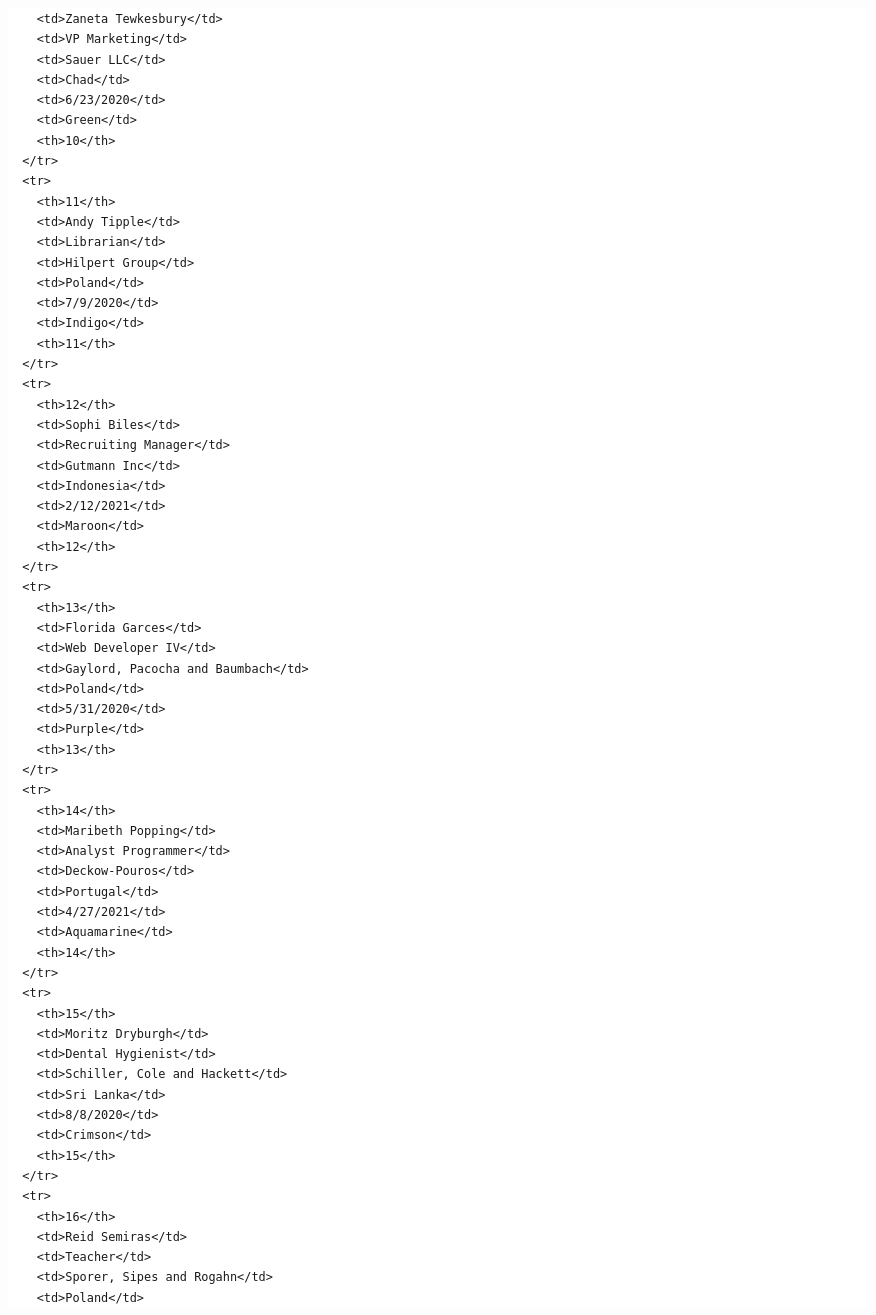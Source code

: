         <td>Zaneta Tewkesbury</td>
        <td>VP Marketing</td>
        <td>Sauer LLC</td>
        <td>Chad</td>
        <td>6/23/2020</td>
        <td>Green</td>
        <th>10</th>
      </tr>
      <tr>
        <th>11</th>
        <td>Andy Tipple</td>
        <td>Librarian</td>
        <td>Hilpert Group</td>
        <td>Poland</td>
        <td>7/9/2020</td>
        <td>Indigo</td>
        <th>11</th>
      </tr>
      <tr>
        <th>12</th>
        <td>Sophi Biles</td>
        <td>Recruiting Manager</td>
        <td>Gutmann Inc</td>
        <td>Indonesia</td>
        <td>2/12/2021</td>
        <td>Maroon</td>
        <th>12</th>
      </tr>
      <tr>
        <th>13</th>
        <td>Florida Garces</td>
        <td>Web Developer IV</td>
        <td>Gaylord, Pacocha and Baumbach</td>
        <td>Poland</td>
        <td>5/31/2020</td>
        <td>Purple</td>
        <th>13</th>
      </tr>
      <tr>
        <th>14</th>
        <td>Maribeth Popping</td>
        <td>Analyst Programmer</td>
        <td>Deckow-Pouros</td>
        <td>Portugal</td>
        <td>4/27/2021</td>
        <td>Aquamarine</td>
        <th>14</th>
      </tr>
      <tr>
        <th>15</th>
        <td>Moritz Dryburgh</td>
        <td>Dental Hygienist</td>
        <td>Schiller, Cole and Hackett</td>
        <td>Sri Lanka</td>
        <td>8/8/2020</td>
        <td>Crimson</td>
        <th>15</th>
      </tr>
      <tr>
        <th>16</th>
        <td>Reid Semiras</td>
        <td>Teacher</td>
        <td>Sporer, Sipes and Rogahn</td>
        <td>Poland</td>
